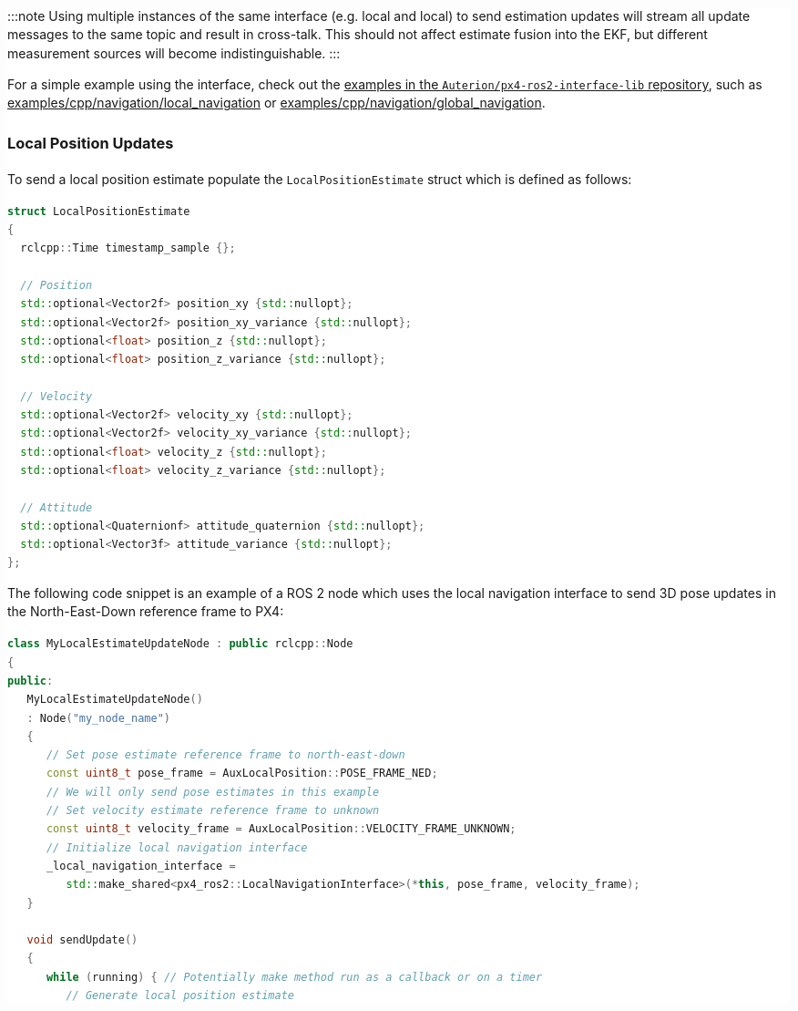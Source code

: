 :::note
Using multiple instances of the same interface (e.g. local and local) to send estimation updates will stream all update messages to the same topic and result in cross-talk.
This should not affect estimate fusion into the EKF, but different measurement sources will become indistinguishable.
:::

For a simple example using the interface, check out the [examples in the `Auterion/px4-ros2-interface-lib` repository](https://github.com/Auterion/px4-ros2-interface-lib/tree/main/examples/cpp/navigation), such as [examples/cpp/navigation/local_navigation](https://github.com/Auterion/px4-ros2-interface-lib/blob/main/examples/cpp/navigation/local_navigation/include/local_navigation.hpp) or [examples/cpp/navigation/global_navigation](https://github.com/Auterion/px4-ros2-interface-lib/blob/main/examples/cpp/navigation/local_navigation/include/global_navigation.hpp).

### Local Position Updates

To send a local position estimate populate the `LocalPositionEstimate` struct which is defined as follows:

```cpp
struct LocalPositionEstimate
{
  rclcpp::Time timestamp_sample {};

  // Position
  std::optional<Vector2f> position_xy {std::nullopt};
  std::optional<Vector2f> position_xy_variance {std::nullopt};
  std::optional<float> position_z {std::nullopt};
  std::optional<float> position_z_variance {std::nullopt};

  // Velocity
  std::optional<Vector2f> velocity_xy {std::nullopt};
  std::optional<Vector2f> velocity_xy_variance {std::nullopt};
  std::optional<float> velocity_z {std::nullopt};
  std::optional<float> velocity_z_variance {std::nullopt};

  // Attitude
  std::optional<Quaternionf> attitude_quaternion {std::nullopt};
  std::optional<Vector3f> attitude_variance {std::nullopt};
};
```

The following code snippet is an example of a ROS 2 node which uses the local navigation interface to send 3D pose updates in the North-East-Down reference frame to PX4:

```cpp
class MyLocalEstimateUpdateNode : public rclcpp::Node
{
public:
   MyLocalEstimateUpdateNode()
   : Node("my_node_name")
   {
      // Set pose estimate reference frame to north-east-down
      const uint8_t pose_frame = AuxLocalPosition::POSE_FRAME_NED;
      // We will only send pose estimates in this example
      // Set velocity estimate reference frame to unknown
      const uint8_t velocity_frame = AuxLocalPosition::VELOCITY_FRAME_UNKNOWN;
      // Initialize local navigation interface
      _local_navigation_interface =
         std::make_shared<px4_ros2::LocalNavigationInterface>(*this, pose_frame, velocity_frame);
   }

   void sendUpdate()
   {
      while (running) { // Potentially make method run as a callback or on a timer
         // Generate local position estimate
```